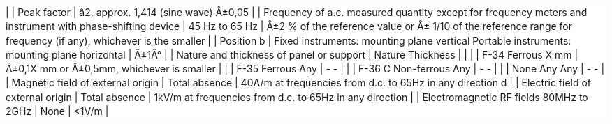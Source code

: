 |                                     | Peak factor                                 | â2, approx. 1,414 (sine wave)                                                                                                                                                                                                                                                                                                     Â±0,05                                                                                                                                                                                                                                                           |
| Frequency of a.c. measured quantity except for frequency meters and instrument with phase-shifting device | 45 Hz to 65 Hz                                  | Â±2 % of the reference value or Â± 1/10 of the reference range for frequency (if any), whichever is the smaller                                                                                                                                                                                                                                           |
| Position b                           | Fixed instruments:
mounting plane vertical
Portable instruments:
mounting plane horizontal   | Â±1Â°                                                                                                                                                                                                                                                                                                                 |
| Nature and thickness of panel or support | Nature       Thickness                      |                                                                                                                                                                                                                                                                                                                           |
|                                     | F-34           Ferrous    X mm                 | Â±0,1X mm or Â±0,5mm, whichever is smaller                                                                                                                                                                                                                                                                                                |
|                                     | F-35           Ferrous    Any                  | -                                                                                                                                                                                                                                                                                                                       -                                                                                                                                                                                                                                                             |
|                                     | F-36 C         Non-ferrous Any                  | -                                                                                                                                                                                                                                                                                                                       -                                                                                                                                                                                                                                                             |
|                                     | None           Any          Any                  | -                                                                                                                                                                                                                                                                                                                       -                                                                                                                                                                                                                                                             |
| Magnetic field of external origin    | Total absence                               | 40A/m at frequencies from d.c. to 65Hz in any direction d                                                                                                                                                                                                                                                                                               |
| Electric field of external origin    | Total absence                               | 1kV/m at frequencies from d.c. to 65Hz in any direction                                                                                                                                                                                                                                                                                                 |
| Electromagnetic RF fields 80MHz to 2GHz | None                                          | <1V/m                                                                                                                                                                                                                                                                                                               |